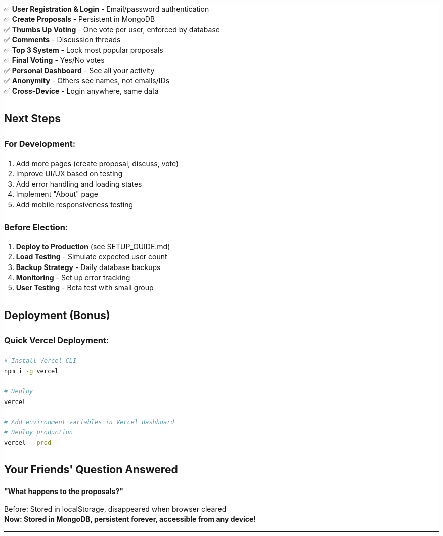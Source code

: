 ✅ **User Registration & Login** - Email/password authentication  
✅ **Create Proposals** - Persistent in MongoDB  
✅ **Thumbs Up Voting** - One vote per user, enforced by database  
✅ **Comments** - Discussion threads  
✅ **Top 3 System** - Lock most popular proposals  
✅ **Final Voting** - Yes/No votes  
✅ **Personal Dashboard** - See all your activity  
✅ **Anonymity** - Others see names, not emails/IDs  
✅ **Cross-Device** - Login anywhere, same data  

## Next Steps

### For Development:
1. Add more pages (create proposal, discuss, vote)
2. Improve UI/UX based on testing
3. Add error handling and loading states
4. Implement "About" page
5. Add mobile responsiveness testing

### Before Election:
1. **Deploy to Production** (see SETUP_GUIDE.md)
2. **Load Testing** - Simulate expected user count
3. **Backup Strategy** - Daily database backups
4. **Monitoring** - Set up error tracking
5. **User Testing** - Beta test with small group

## Deployment (Bonus)

### Quick Vercel Deployment:

```bash
# Install Vercel CLI
npm i -g vercel

# Deploy
vercel

# Add environment variables in Vercel dashboard
# Deploy production
vercel --prod
```

## Your Friends' Question Answered

**"What happens to the proposals?"**

Before: Stored in localStorage, disappeared when browser cleared  
**Now: Stored in MongoDB, persistent forever, accessible from any device!**

---
